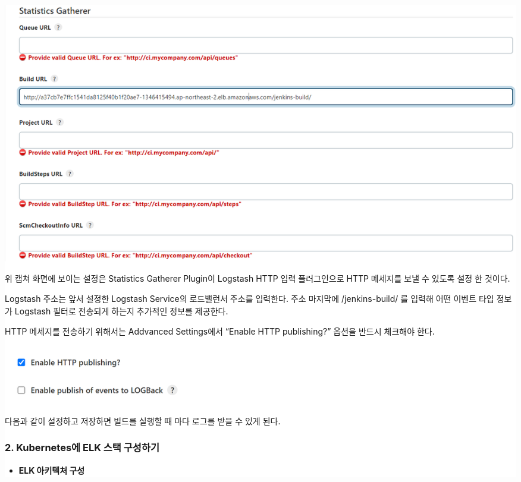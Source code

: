 ![Untitled](img/Untitled%204.png)

위 캡쳐 화면에 보이는 설정은 Statistics Gatherer Plugin이 Logstash HTTP 입력 플러그인으로 HTTP 메세지를 보낼 수 있도록 설정 한 것이다.

Logstash 주소는 앞서 설정한 Logstash Service의 로드밸런서 주소를 입력한다.  주소 마지막에 /jenkins-build/ 를 입력해 어떤 이벤트 타입 정보가 Logstash 필터로 전송되게 하는지 추가적인 정보를 제공한다.

HTTP 메세지를 전송하기 위해서는 Addvanced Settings에서 “Enable HTTP publishing?” 옵션을 반드시 체크해야 한다. 

![Untitled](img/Untitled%205.png)

다음과 같이 설정하고 저장하면 빌드를 실행할 때 마다 로그를 받을 수 있게 된다.

### 2. Kubernetes에 ELK 스택 구성하기

- **ELK 아키텍처 구성**

